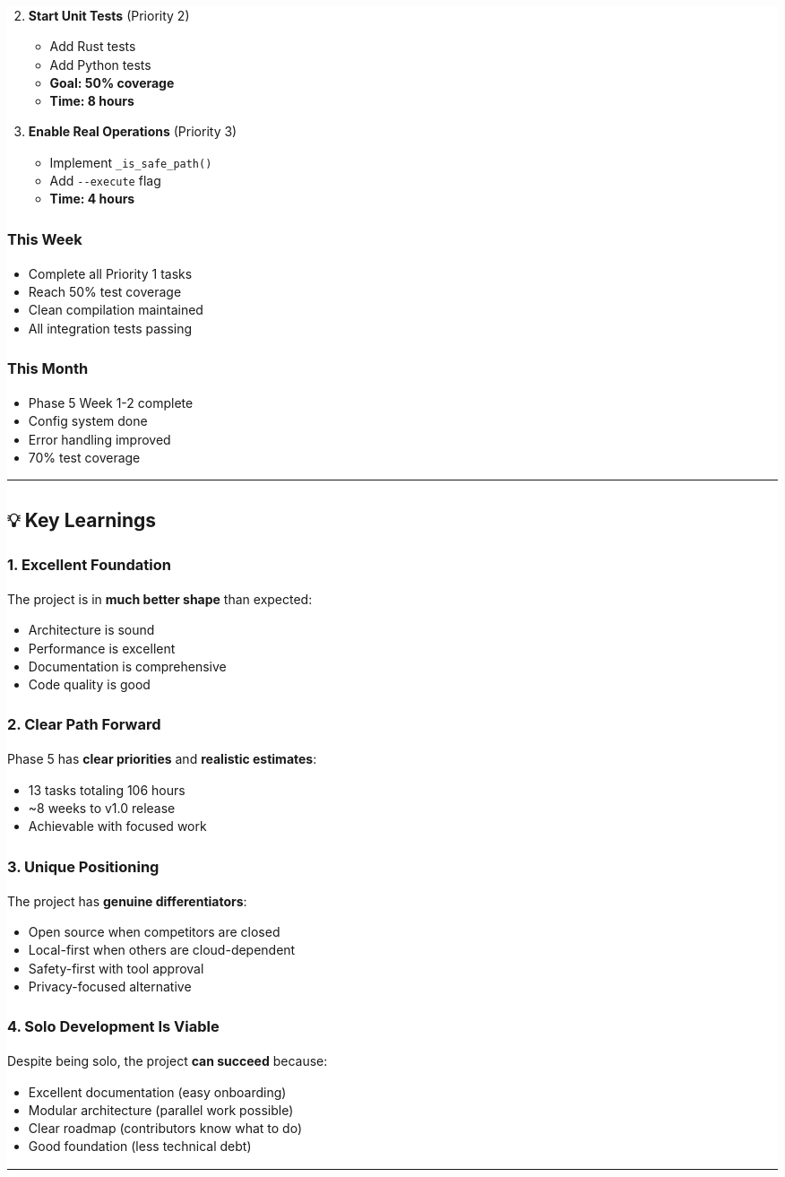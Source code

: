 2. **Start Unit Tests** (Priority 2)
   - Add Rust tests
   - Add Python tests
   - **Goal: 50% coverage**
   - **Time: 8 hours**

3. **Enable Real Operations** (Priority 3)
   - Implement `_is_safe_path()`
   - Add `--execute` flag
   - **Time: 4 hours**

### This Week
- Complete all Priority 1 tasks
- Reach 50% test coverage
- Clean compilation maintained
- All integration tests passing

### This Month
- Phase 5 Week 1-2 complete
- Config system done
- Error handling improved
- 70% test coverage

---

## 💡 Key Learnings

### 1. Excellent Foundation
The project is in **much better shape** than expected:
- Architecture is sound
- Performance is excellent
- Documentation is comprehensive
- Code quality is good

### 2. Clear Path Forward
Phase 5 has **clear priorities** and **realistic estimates**:
- 13 tasks totaling 106 hours
- ~8 weeks to v1.0 release
- Achievable with focused work

### 3. Unique Positioning
The project has **genuine differentiators**:
- Open source when competitors are closed
- Local-first when others are cloud-dependent
- Safety-first with tool approval
- Privacy-focused alternative

### 4. Solo Development Is Viable
Despite being solo, the project **can succeed** because:
- Excellent documentation (easy onboarding)
- Modular architecture (parallel work possible)
- Clear roadmap (contributors know what to do)
- Good foundation (less technical debt)

---